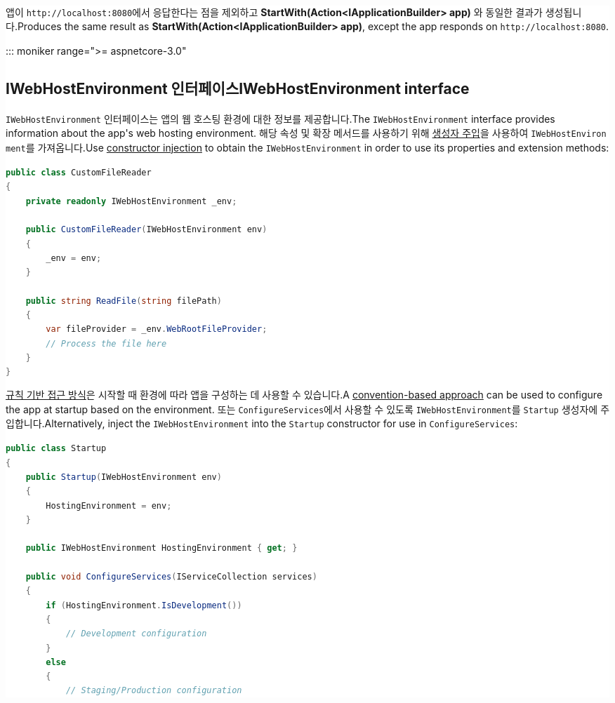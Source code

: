 <span data-ttu-id="4f8f5-364">앱이 `http://localhost:8080`에서 응답한다는 점을 제외하고 **StartWith(Action\<IApplicationBuilder> app)** 와 동일한 결과가 생성됩니다.</span><span class="sxs-lookup"><span data-stu-id="4f8f5-364">Produces the same result as **StartWith(Action\<IApplicationBuilder> app)**, except the app responds on `http://localhost:8080`.</span></span>

::: moniker range=">= aspnetcore-3.0"

## <a name="iwebhostenvironment-interface"></a><span data-ttu-id="4f8f5-365">IWebHostEnvironment 인터페이스</span><span class="sxs-lookup"><span data-stu-id="4f8f5-365">IWebHostEnvironment interface</span></span>

<span data-ttu-id="4f8f5-366">`IWebHostEnvironment` 인터페이스는 앱의 웹 호스팅 환경에 대한 정보를 제공합니다.</span><span class="sxs-lookup"><span data-stu-id="4f8f5-366">The `IWebHostEnvironment` interface provides information about the app's web hosting environment.</span></span> <span data-ttu-id="4f8f5-367">해당 속성 및 확장 메서드를 사용하기 위해 [생성자 주입](xref:fundamentals/dependency-injection)을 사용하여 `IWebHostEnvironment`를 가져옵니다.</span><span class="sxs-lookup"><span data-stu-id="4f8f5-367">Use [constructor injection](xref:fundamentals/dependency-injection) to obtain the `IWebHostEnvironment` in order to use its properties and extension methods:</span></span>

```csharp
public class CustomFileReader
{
    private readonly IWebHostEnvironment _env;

    public CustomFileReader(IWebHostEnvironment env)
    {
        _env = env;
    }

    public string ReadFile(string filePath)
    {
        var fileProvider = _env.WebRootFileProvider;
        // Process the file here
    }
}
```

<span data-ttu-id="4f8f5-368">[규칙 기반 접근 방식](xref:fundamentals/environments#environment-based-startup-class-and-methods)은 시작할 때 환경에 따라 앱을 구성하는 데 사용할 수 있습니다.</span><span class="sxs-lookup"><span data-stu-id="4f8f5-368">A [convention-based approach](xref:fundamentals/environments#environment-based-startup-class-and-methods) can be used to configure the app at startup based on the environment.</span></span> <span data-ttu-id="4f8f5-369">또는 `ConfigureServices`에서 사용할 수 있도록 `IWebHostEnvironment`를 `Startup` 생성자에 주입합니다.</span><span class="sxs-lookup"><span data-stu-id="4f8f5-369">Alternatively, inject the `IWebHostEnvironment` into the `Startup` constructor for use in `ConfigureServices`:</span></span>

```csharp
public class Startup
{
    public Startup(IWebHostEnvironment env)
    {
        HostingEnvironment = env;
    }

    public IWebHostEnvironment HostingEnvironment { get; }

    public void ConfigureServices(IServiceCollection services)
    {
        if (HostingEnvironment.IsDevelopment())
        {
            // Development configuration
        }
        else
        {
            // Staging/Production configuration
```